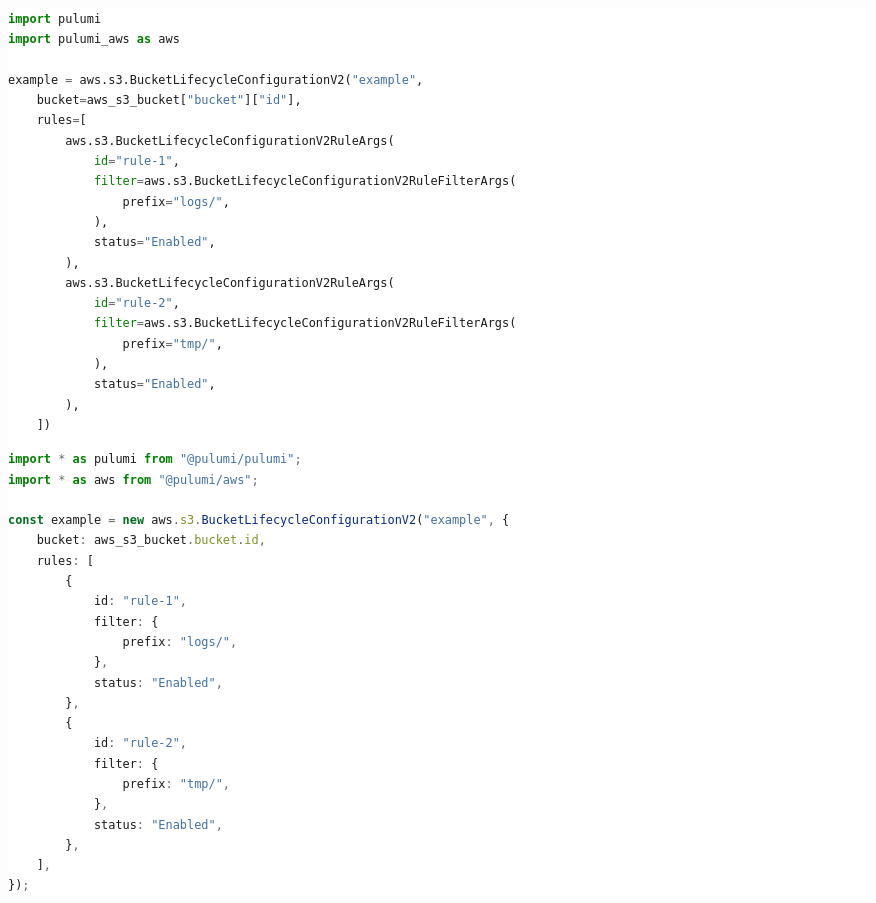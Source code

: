 ```python
import pulumi
import pulumi_aws as aws

example = aws.s3.BucketLifecycleConfigurationV2("example",
    bucket=aws_s3_bucket["bucket"]["id"],
    rules=[
        aws.s3.BucketLifecycleConfigurationV2RuleArgs(
            id="rule-1",
            filter=aws.s3.BucketLifecycleConfigurationV2RuleFilterArgs(
                prefix="logs/",
            ),
            status="Enabled",
        ),
        aws.s3.BucketLifecycleConfigurationV2RuleArgs(
            id="rule-2",
            filter=aws.s3.BucketLifecycleConfigurationV2RuleFilterArgs(
                prefix="tmp/",
            ),
            status="Enabled",
        ),
    ])
```


</pulumi-choosable>
</div>


<div>
<pulumi-choosable type="language" values="typescript">


```typescript
import * as pulumi from "@pulumi/pulumi";
import * as aws from "@pulumi/aws";

const example = new aws.s3.BucketLifecycleConfigurationV2("example", {
    bucket: aws_s3_bucket.bucket.id,
    rules: [
        {
            id: "rule-1",
            filter: {
                prefix: "logs/",
            },
            status: "Enabled",
        },
        {
            id: "rule-2",
            filter: {
                prefix: "tmp/",
            },
            status: "Enabled",
        },
    ],
});
```
